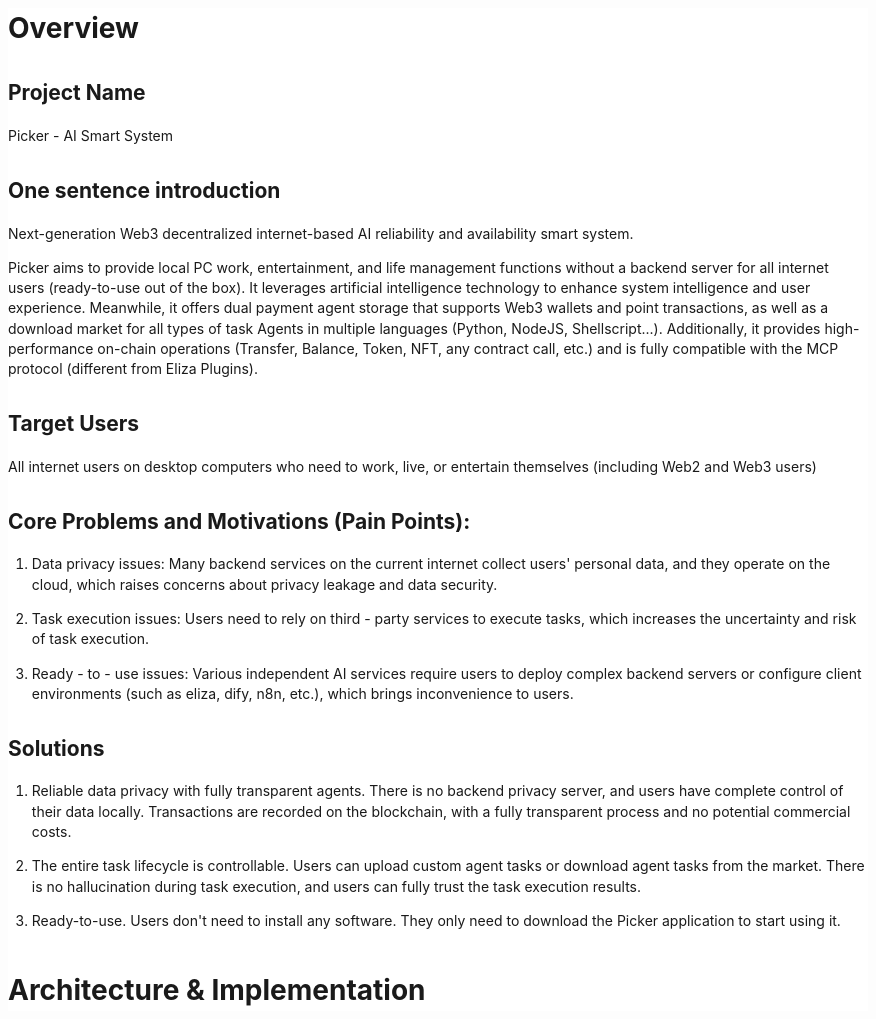 # Overview
 
## Project Name

Picker - AI Smart System

## One sentence introduction

Next-generation Web3 decentralized internet-based AI reliability and availability smart system.

Picker aims to provide local PC work, entertainment, and life management functions without a backend server for all internet users (ready-to-use out of the box). It leverages artificial intelligence technology to enhance system intelligence and user experience. Meanwhile, it offers dual payment agent storage that supports Web3 wallets and point transactions, as well as a download market for all types of task Agents in multiple languages (Python, NodeJS, Shellscript...). Additionally, it provides high-performance on-chain operations (Transfer, Balance, Token, NFT, any contract call, etc.) and is fully compatible with the MCP protocol (different from Eliza Plugins).

## Target Users

All internet users on desktop computers who need to work, live, or entertain themselves (including Web2 and Web3 users)

## Core Problems and Motivations (Pain Points):

1. Data privacy issues: Many backend services on the current internet collect users' personal data, and they operate on the cloud, which raises concerns about privacy leakage and data security.
   
2. Task execution issues: Users need to rely on third - party services to execute tasks, which increases the uncertainty and risk of task execution.
   
3. Ready - to - use issues: Various independent AI services require users to deploy complex backend servers or configure client environments (such as eliza, dify, n8n, etc.), which brings inconvenience to users.

## Solutions

1. Reliable data privacy with fully transparent agents. There is no backend privacy server, and users have complete control of their data locally. Transactions are recorded on the blockchain, with a fully transparent process and no potential commercial costs.
   
2. The entire task lifecycle is controllable. Users can upload custom agent tasks or download agent tasks from the market. There is no hallucination during task execution, and users can fully trust the task execution results.
   
3. Ready-to-use. Users don't need to install any software. They only need to download the Picker application to start using it.

# Architecture & Implementation
